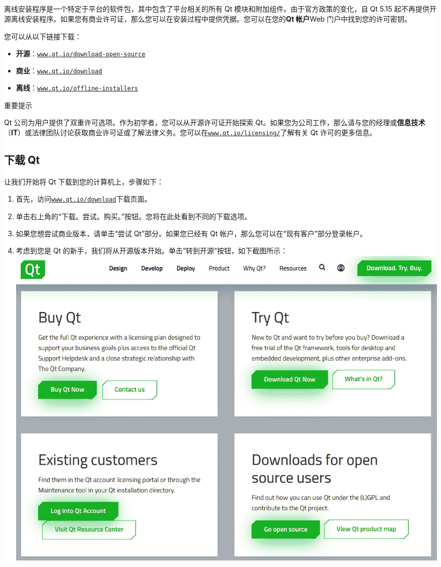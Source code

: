 离线安装程序是一个特定于平台的软件包，其中包含了平台相关的所有 Qt 模块和附加组件。由于官方政策的变化，自 Qt 5.15 起不再提供开源离线安装程序。如果您有商业许可证，那么您可以在安装过程中提供凭据。您可以在您的**Qt 帐户**Web 门户中找到您的许可密钥。

您可以从以下链接下载：

+   **开源**：[`www.qt.io/download-open-source`](https://www.qt.io/download-open-source)

+   **商业**：[`www.qt.io/download`](https://www.qt.io/download)

+   **离线**：[`www.qt.io/offline-installers`](https://www.qt.io/offline-installers)

重要提示

Qt 公司为用户提供了双重许可选项。作为初学者，您可以从开源许可证开始探索 Qt。如果您为公司工作，那么请与您的经理或**信息技术**（**IT**）或法律团队讨论获取商业许可证或了解法律义务。您可以在[`www.qt.io/licensing/`](https://www.qt.io/licensing/)了解有关 Qt 许可的更多信息。

## 下载 Qt

让我们开始将 Qt 下载到您的计算机上，步骤如下：

1.  首先，访问[`www.qt.io/download`](https://www.qt.io/download)下载页面。

1.  单击右上角的“下载。尝试。购买。”按钮。您将在此处看到不同的下载选项。

1.  如果您想尝试商业版本，请单击“尝试 Qt”部分。如果您已经有 Qt 帐户，那么您可以在“现有客户”部分登录帐户。

1.  考虑到您是 Qt 的新手，我们将从开源版本开始。单击“转到开源”按钮，如下截图所示：![图 1.1 - Qt 网站下载选项](img/Figure_1.1_B16231.jpg)
